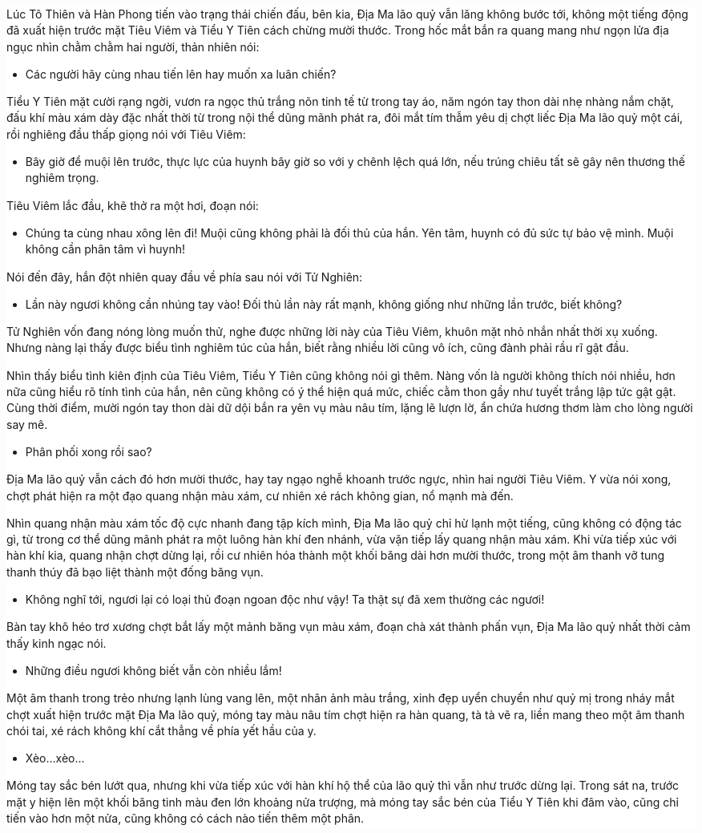 Lúc Tô Thiên và Hàn Phong tiến vào trạng thái chiến đấu, bên kia, Địa Ma lão quỷ vẫn lăng không bước tới, không một tiếng động đã xuất hiện trước mặt Tiêu Viêm và Tiểu Y Tiên cách chừng mười thước. Trong hốc mắt bắn ra quang mang như ngọn lửa địa ngục nhìn chằm chằm hai người, thản nhiên nói:

- Các người hãy cùng nhau tiến lên hay muốn xa luân chiến?

Tiểu Y Tiên mặt cười rạng ngời, vươn ra ngọc thủ trắng nõn tinh tế từ trong tay áo, năm ngón tay thon dài nhẹ nhàng nắm chặt, đấu khí màu xám dày đặc nhất thời từ trong nội thể dũng mãnh phát ra, đôi mắt tím thẫm yêu dị chợt liếc Địa Ma lão quỷ một cái, rồi nghiêng đầu thấp giọng nói với Tiêu Viêm:

- Bây giờ để muội lên trước, thực lực của huynh bây giờ so với y chênh lệch quá lớn, nếu trúng chiêu tất sẽ gây nên thương thế nghiêm trọng.

Tiêu Viêm lắc đầu, khẽ thở ra một hơi, đoạn nói:

- Chúng ta cùng nhau xông lên đi! Muội cũng không phải là đối thủ của hắn. Yên tâm, huynh có đủ sức tự bảo vệ mình. Muội không cần phân tâm vì huynh!

Nói đến đây, hắn đột nhiên quay đầu về phía sau nói với Tử Nghiên:

- Lần này ngươi không cần nhúng tay vào! Đối thủ lần này rất mạnh, không giống như những lần trước, biết không?

Tử Nghiên vốn đang nóng lòng muốn thử, nghe được những lời này của Tiêu Viêm, khuôn mặt nhỏ nhắn nhất thời xụ xuống. Nhưng nàng lại thấy được biểu tình nghiêm túc của hắn, biết rằng nhiều lời cũng vô ích, cũng đành phải rầu rĩ gật đầu.

Nhìn thấy biểu tình kiên định của Tiêu Viêm, Tiểu Y Tiên cũng không nói gì thêm. Nàng vốn là người không thích nói nhiều, hơn nữa cũng hiểu rõ tính tình của hắn, nên cũng không có ý thể hiện quá mức, chiếc cằm thon gầy như tuyết trắng lập tức gật gật. Cùng thời điểm, mười ngón tay thon dài dữ dội bắn ra yên vụ màu nâu tím, lặng lẽ lượn lờ, ẩn chứa hương thơm làm cho lòng người say mê.

- Phân phối xong rồi sao?

Địa Ma lão quỷ vẫn cách đó hơn mười thước, hay tay ngạo nghễ khoanh trước ngực, nhìn hai người Tiêu Viêm. Y vừa nói xong, chợt phát hiện ra một đạo quang nhận màu xám, cư nhiên xé rách không gian, nổ mạnh mà đến.

Nhìn quang nhận màu xám tốc độ cực nhanh đang tập kích mình, Địa Ma lão quỷ chỉ hừ lạnh một tiếng, cũng không có động tác gì, từ trong cơ thể dũng mãnh phát ra một luông hàn khí đen nhánh, vừa vặn tiếp lấy quang nhận màu xám. Khi vừa tiếp xúc với hàn khí kia, quang nhận chợt dừng lại, rồi cư nhiên hóa thành một khối băng dài hơn mười thước, trong một âm thanh vỡ tung thanh thúy đã bạo liệt thành một đống băng vụn.

- Không nghĩ tới, ngươi lại có loại thủ đoạn ngoan độc như vậy! Ta thật sự đã xem thường các ngươi!

Bàn tay khô héo trơ xương chợt bắt lấy một mảnh băng vụn màu xám, đoạn chà xát thành phấn vụn, Địa Ma lão quỷ nhất thời cảm thấy kinh ngạc nói.

- Những điều ngươi không biết vẫn còn nhiều lắm!

Một âm thanh trong trẻo nhưng lạnh lùng vang lên, một nhân ảnh màu trắng, xinh đẹp uyển chuyển như quỷ mị trong nháy mắt chợt xuất hiện trước mặt Địa Ma lão quỷ, móng tay màu nâu tím chợt hiện ra hàn quang, tà tà vẽ ra, liền mang theo một âm thanh chói tai, xé rách không khí cắt thẳng về phía yết hầu của y.

- Xèo…xèo…

Móng tay sắc bén lướt qua, nhưng khi vừa tiếp xúc với hàn khí hộ thể của lão quỷ thì vẫn như trước dừng lại. Trong sát na, trước mặt y hiện lên một khối băng tinh màu đen lớn khoảng nửa trượng, mà móng tay sắc bén của Tiểu Y Tiên khi đâm vào, cũng chỉ tiến vào hơn một nửa, cũng không có cách nào tiến thêm một phân.
